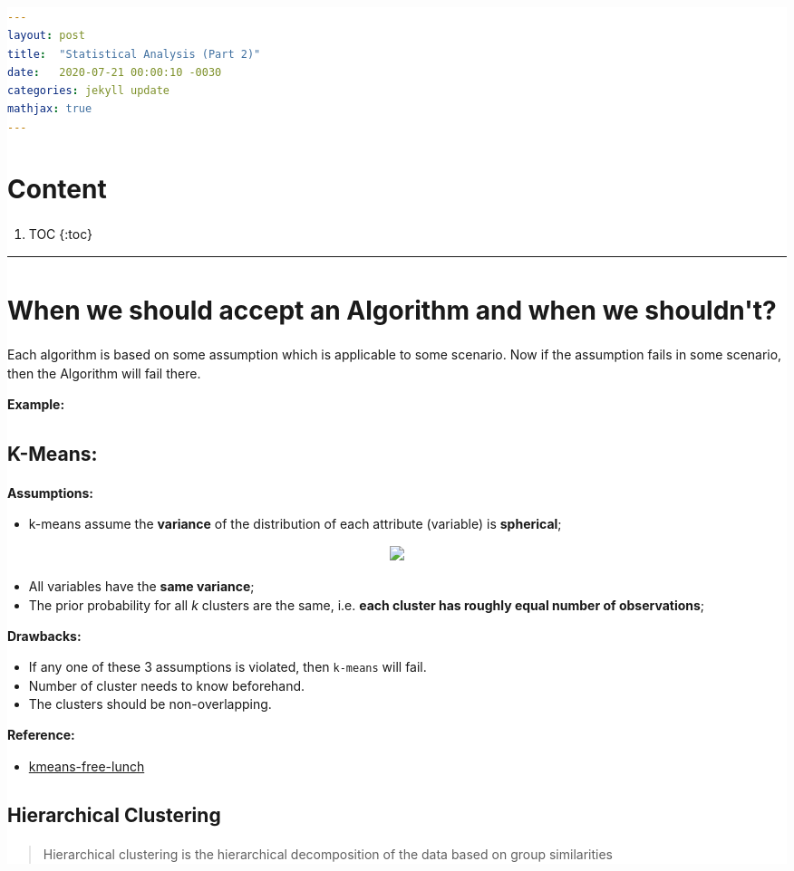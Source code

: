 ```yaml
---
layout: post
title:  "Statistical Analysis (Part 2)"
date:   2020-07-21 00:00:10 -0030
categories: jekyll update
mathjax: true
---
```


# Content

1. TOC
{:toc}

---

# When we should accept an Algorithm and when we shouldn't?

Each algorithm is based on some assumption which is applicable to some scenario. Now if the assumption fails in some scenario, then the Algorithm will fail there. 

**Example:**

## K-Means:

**Assumptions:**

- k-means assume the **variance** of the distribution of each attribute (variable) is **spherical**;

<center>

<img src="https://upload.wikimedia.org/wikipedia/commons/6/6e/Uniform_Spherical_Distribution_8.png" height="200">

</center>

- All variables have the **same variance**;
- The prior probability for all $k$ clusters are the same, i.e. **each cluster has roughly equal number of observations**; 

**Drawbacks:**
- If any one of these 3 assumptions is violated, then `k-means` will fail.
- Number of cluster needs to know beforehand. 
- The clusters should be non-overlapping.

**Reference:**

- [kmeans-free-lunch](http://varianceexplained.org/r/kmeans-free-lunch/) 

## Hierarchical Clustering

> Hierarchical clustering is the hierarchical decomposition of the data based on group similarities

